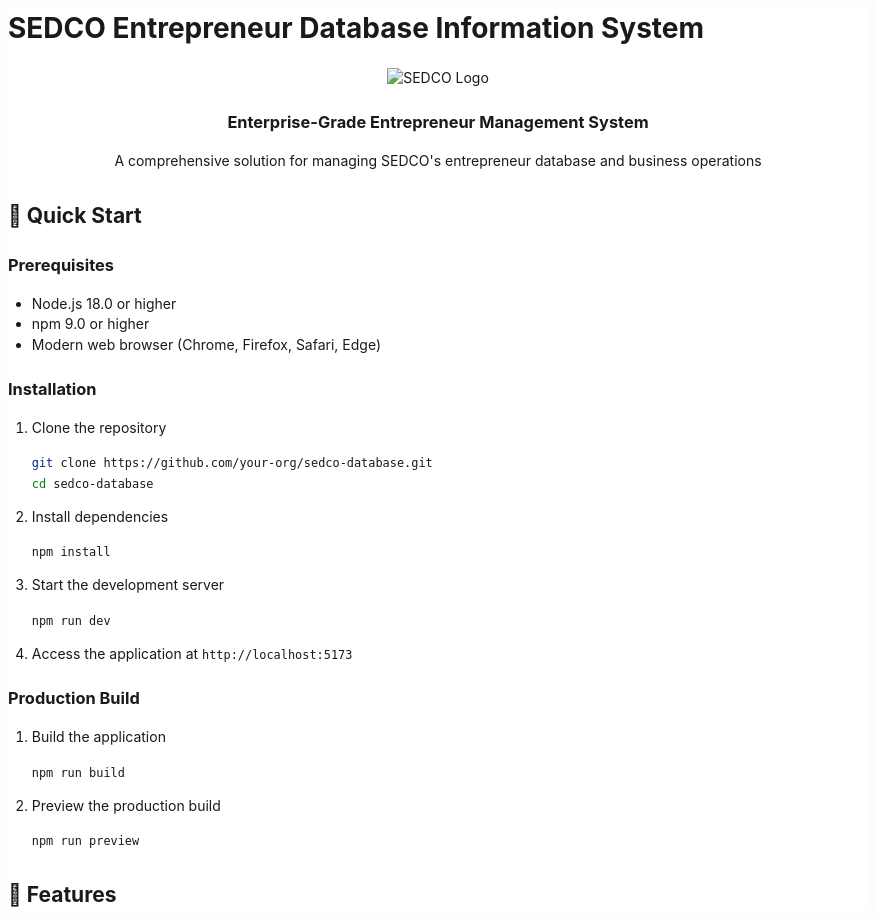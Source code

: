 # SEDCO Entrepreneur Database Information System

<div align="center">
  <img src="https://raw.githubusercontent.com/lucide-icons/lucide/main/icons/building-2.svg" alt="SEDCO Logo" width="120" height="120" />

  <h3 align="center">Enterprise-Grade Entrepreneur Management System</h3>

  <p align="center">
    A comprehensive solution for managing SEDCO's entrepreneur database and business operations
  </p>
</div>

## 🚀 Quick Start

### Prerequisites

- Node.js 18.0 or higher
- npm 9.0 or higher
- Modern web browser (Chrome, Firefox, Safari, Edge)

### Installation

1. Clone the repository
   ```bash
   git clone https://github.com/your-org/sedco-database.git
   cd sedco-database
   ```

2. Install dependencies
   ```bash
   npm install
   ```

3. Start the development server
   ```bash
   npm run dev
   ```

4. Access the application at `http://localhost:5173`

### Production Build

1. Build the application
   ```bash
   npm run build
   ```

2. Preview the production build
   ```bash
   npm run preview
   ```

## 🎯 Features

